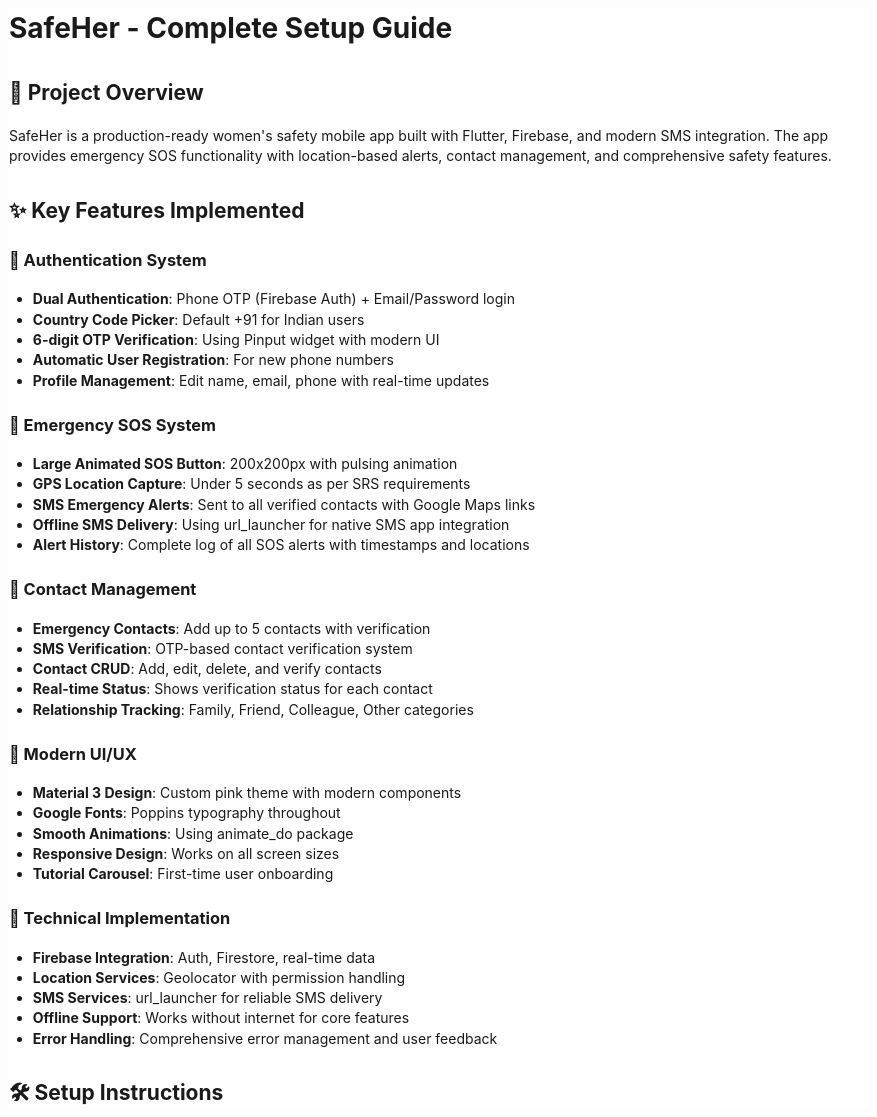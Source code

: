 # SafeHer - Complete Setup Guide

## 🎯 Project Overview

SafeHer is a production-ready women's safety mobile app built with Flutter, Firebase, and modern SMS integration. The app provides emergency SOS functionality with location-based alerts, contact management, and comprehensive safety features.

## ✨ Key Features Implemented

### 🔐 Authentication System
- **Dual Authentication**: Phone OTP (Firebase Auth) + Email/Password login
- **Country Code Picker**: Default +91 for Indian users
- **6-digit OTP Verification**: Using Pinput widget with modern UI
- **Automatic User Registration**: For new phone numbers
- **Profile Management**: Edit name, email, phone with real-time updates

### 🚨 Emergency SOS System
- **Large Animated SOS Button**: 200x200px with pulsing animation
- **GPS Location Capture**: Under 5 seconds as per SRS requirements
- **SMS Emergency Alerts**: Sent to all verified contacts with Google Maps links
- **Offline SMS Delivery**: Using url_launcher for native SMS app integration
- **Alert History**: Complete log of all SOS alerts with timestamps and locations

### 👥 Contact Management
- **Emergency Contacts**: Add up to 5 contacts with verification
- **SMS Verification**: OTP-based contact verification system
- **Contact CRUD**: Add, edit, delete, and verify contacts
- **Real-time Status**: Shows verification status for each contact
- **Relationship Tracking**: Family, Friend, Colleague, Other categories

### 🎨 Modern UI/UX
- **Material 3 Design**: Custom pink theme with modern components
- **Google Fonts**: Poppins typography throughout
- **Smooth Animations**: Using animate_do package
- **Responsive Design**: Works on all screen sizes
- **Tutorial Carousel**: First-time user onboarding

### 📱 Technical Implementation
- **Firebase Integration**: Auth, Firestore, real-time data
- **Location Services**: Geolocator with permission handling
- **SMS Services**: url_launcher for reliable SMS delivery
- **Offline Support**: Works without internet for core features
- **Error Handling**: Comprehensive error management and user feedback

## 🛠️ Setup Instructions
